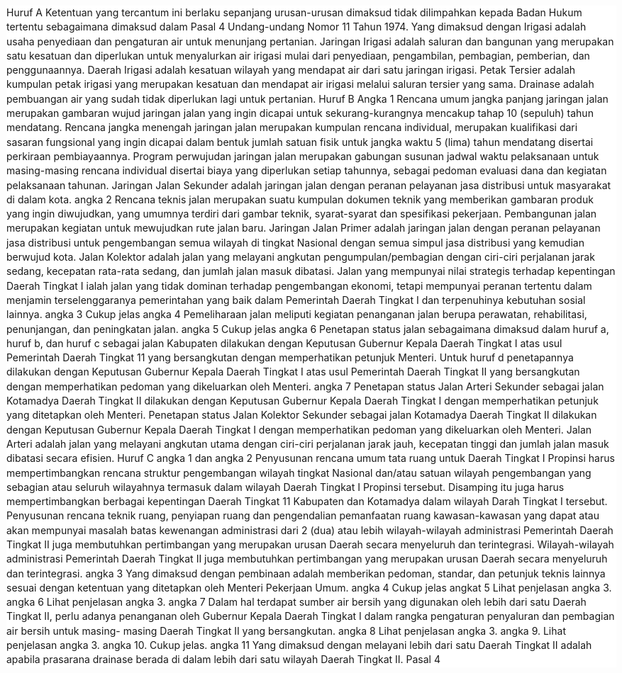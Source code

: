 Huruf A Ketentuan yang tercantum ini berlaku sepanjang urusan-urusan dimaksud tidak dilimpahkan kepada Badan Hukum tertentu sebagaimana dimaksud dalam Pasal 4 Undang-undang Nomor 11 Tahun 1974. Yang dimaksud dengan Irigasi adalah usaha penyediaan dan pengaturan air untuk menunjang pertanian. Jaringan Irigasi adalah saluran dan bangunan yang merupakan satu kesatuan dan diperlukan untuk menyalurkan air irigasi mulai dari penyediaan, pengambilan, pembagian, pemberian, dan penggunaannya. Daerah Irigasi adalah kesatuan wilayah yang mendapat air dari satu jaringan irigasi. Petak Tersier adalah kumpulan petak irigasi yang merupakan kesatuan dan mendapat air irigasi melalui saluran tersier yang sama. Drainase adalah pembuangan air yang sudah tidak diperlukan lagi untuk pertanian. Huruf B Angka 1 Rencana umum jangka panjang jaringan jalan merupakan gambaran wujud jaringan jalan yang ingin dicapai untuk sekurang-kurangnya mencakup tahap 10 (sepuluh) tahun mendatang. Rencana jangka menengah jaringan jalan merupakan kumpulan rencana individual, merupakan kualifikasi dari sasaran fungsional yang ingin dicapai dalam bentuk jumlah satuan fisik untuk jangka waktu 5 (lima) tahun mendatang disertai perkiraan pembiayaannya. Program perwujudan jaringan jalan merupakan gabungan susunan jadwal waktu pelaksanaan untuk masing-masing rencana individual disertai biaya yang diperlukan setiap tahunnya, sebagai pedoman evaluasi dana dan kegiatan pelaksanaan tahunan. Jaringan Jalan Sekunder adalah jaringan jalan dengan peranan pelayanan jasa distribusi untuk masyarakat di dalam kota. angka 2 Rencana teknis jalan merupakan suatu kumpulan dokumen teknik yang memberikan gambaran produk yang ingin diwujudkan, yang umumnya terdiri dari gambar teknik, syarat-syarat dan spesifikasi pekerjaan. Pembangunan jalan merupakan kegiatan untuk mewujudkan rute jalan baru. Jaringan Jalan Primer adalah jaringan jalan dengan peranan pelayanan jasa distribusi untuk pengembangan semua wilayah di tingkat Nasional dengan semua simpul jasa distribusi yang kemudian berwujud kota. Jalan Kolektor adalah jalan yang melayani angkutan pengumpulan/pembagian dengan ciri-ciri perjalanan jarak sedang, kecepatan rata-rata sedang, dan jumlah jalan masuk dibatasi. Jalan yang mempunyai nilai strategis terhadap kepentingan Daerah Tingkat I ialah jalan yang tidak dominan terhadap pengembangan ekonomi, tetapi mempunyai peranan tertentu dalam menjamin terselenggaranya pemerintahan yang baik dalam Pemerintah Daerah Tingkat I dan terpenuhinya kebutuhan sosial lainnya. angka 3 Cukup jelas angka 4 Pemeliharaan jalan meliputi kegiatan penanganan jalan berupa perawatan, rehabilitasi, penunjangan, dan peningkatan jalan. angka 5 Cukup jelas angka 6 Penetapan status jalan sebagaimana dimaksud dalam huruf a, huruf b, dan huruf c sebagai jalan Kabupaten dilakukan dengan Keputusan Gubernur Kepala Daerah Tingkat I atas usul Pemerintah Daerah Tingkat 11 yang bersangkutan dengan memperhatikan petunjuk Menteri. Untuk huruf d penetapannya dilakukan dengan Keputusan Gubernur Kepala Daerah Tingkat I atas usul Pemerintah Daerah Tingkat II yang bersangkutan dengan memperhatikan pedoman yang dikeluarkan oleh Menteri. angka 7 Penetapan status Jalan Arteri Sekunder sebagai jalan Kotamadya Daerah Tingkat II dilakukan dengan Keputusan Gubernur Kepala Daerah Tingkat I dengan memperhatikan petunjuk yang ditetapkan oleh Menteri. Penetapan status Jalan Kolektor Sekunder sebagai jalan Kotamadya Daerah Tingkat II dilakukan dengan Keputusan Gubernur Kepala Daerah Tingkat I dengan memperhatikan pedoman yang dikeluarkan oleh Menteri. Jalan Arteri adalah jalan yang melayani angkutan utama dengan ciri-ciri perjalanan jarak jauh, kecepatan tinggi dan jumlah jalan masuk dibatasi secara efisien. Huruf C angka 1 dan angka 2 Penyusunan rencana umum tata ruang untuk Daerah Tingkat I Propinsi harus mempertimbangkan rencana struktur pengembangan wilayah tingkat Nasional dan/atau satuan wilayah pengembangan yang sebagian atau seluruh wilayahnya termasuk dalam wilayah Daerah Tingkat I Propinsi tersebut. Disamping itu juga harus mempertimbangkan berbagai kepentingan Daerah Tingkat 11 Kabupaten dan Kotamadya dalam wilayah Darah Tingkat I tersebut. Penyusunan rencana teknik ruang, penyiapan ruang dan pengendalian pemanfaatan ruang kawasan-kawasan yang dapat atau akan mempunyai masalah batas kewenangan administrasi dari 2 (dua) atau lebih wilayah-wilayah administrasi Pemerintah Daerah Tingkat II juga membutuhkan pertimbangan yang merupakan urusan Daerah secara menyeluruh dan terintegrasi. Wilayah-wilayah administrasi Pemerintah Daerah Tingkat II juga membutuhkan pertimbangan yang merupakan urusan Daerah secara menyeluruh dan terintegrasi. angka 3 Yang dimaksud dengan pembinaan adalah memberikan pedoman, standar, dan petunjuk teknis lainnya sesuai dengan ketentuan yang ditetapkan oleh Menteri Pekerjaan Umum. angka 4 Cukup jelas angkat 5 Lihat penjelasan angka 3. angka 6 Lihat penjelasan angka 3. angka 7 Dalam hal terdapat sumber air bersih yang digunakan oleh lebih dari satu Daerah Tingkat II, perlu adanya penanganan oleh Gubernur Kepala Daerah Tingkat I dalam rangka pengaturan penyaluran dan pembagian air bersih untuk masing- masing Daerah Tingkat II yang bersangkutan. angka 8 Lihat penjelasan angka 3. angka 9. Lihat penjelasan angka 3. angka 10. Cukup jelas. angka 11 Yang dimaksud dengan melayani lebih dari satu Daerah Tingkat II adalah apabila prasarana drainase berada di dalam lebih dari satu wilayah Daerah Tingkat II.
Pasal 4